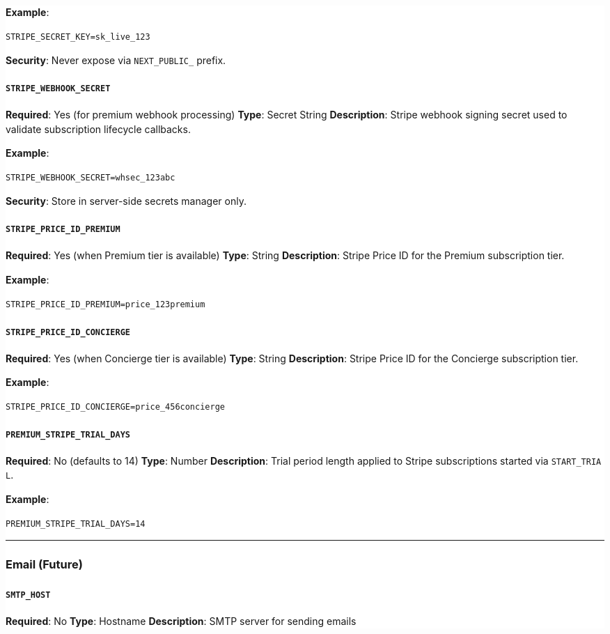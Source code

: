 **Example**:
```env
STRIPE_SECRET_KEY=sk_live_123
```

**Security**: Never expose via `NEXT_PUBLIC_` prefix.

#### `STRIPE_WEBHOOK_SECRET`
**Required**: Yes (for premium webhook processing)
**Type**: Secret String
**Description**: Stripe webhook signing secret used to validate subscription lifecycle callbacks.

**Example**:
```env
STRIPE_WEBHOOK_SECRET=whsec_123abc
```

**Security**: Store in server-side secrets manager only.

#### `STRIPE_PRICE_ID_PREMIUM`
**Required**: Yes (when Premium tier is available)
**Type**: String
**Description**: Stripe Price ID for the Premium subscription tier.

**Example**:
```env
STRIPE_PRICE_ID_PREMIUM=price_123premium
```

#### `STRIPE_PRICE_ID_CONCIERGE`
**Required**: Yes (when Concierge tier is available)
**Type**: String
**Description**: Stripe Price ID for the Concierge subscription tier.

**Example**:
```env
STRIPE_PRICE_ID_CONCIERGE=price_456concierge
```

#### `PREMIUM_STRIPE_TRIAL_DAYS`
**Required**: No (defaults to 14)
**Type**: Number
**Description**: Trial period length applied to Stripe subscriptions started via `START_TRIAL`.

**Example**:
```env
PREMIUM_STRIPE_TRIAL_DAYS=14
```

---

### Email (Future)

#### `SMTP_HOST`
**Required**: No
**Type**: Hostname
**Description**: SMTP server for sending emails
